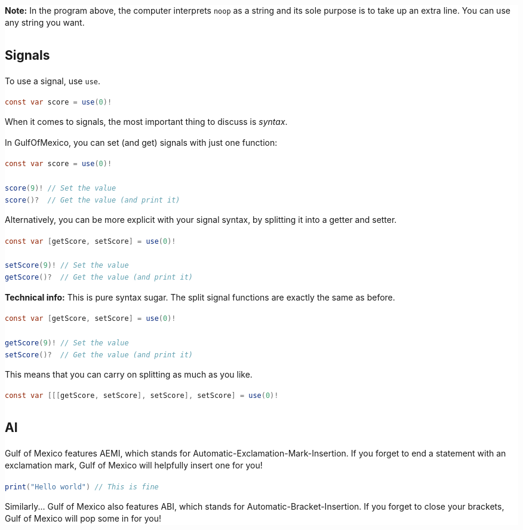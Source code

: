 **Note:** In the program above, the computer interprets `noop` as a string and its sole purpose is to take up an extra line. You can use any string you want.

## Signals

To use a signal, use `use`.

```java
const var score = use(0)!
```

When it comes to signals, the most important thing to discuss is _syntax_.

In GulfOfMexico, you can set (and get) signals with just one function:

```java
const var score = use(0)!

score(9)! // Set the value
score()?  // Get the value (and print it)
```

Alternatively, you can be more explicit with your signal syntax, by splitting it into a getter and setter.

```java
const var [getScore, setScore] = use(0)!

setScore(9)! // Set the value
getScore()?  // Get the value (and print it)
```

**Technical info:** This is pure syntax sugar. The split signal functions are exactly the same as before.

```java
const var [getScore, setScore] = use(0)!

getScore(9)! // Set the value
setScore()?  // Get the value (and print it)
```

This means that you can carry on splitting as much as you like.

```java
const var [[[getScore, setScore], setScore], setScore] = use(0)!
```

## AI

Gulf of Mexico features AEMI, which stands for Automatic-Exclamation-Mark-Insertion. If you forget to end a statement with an exclamation mark, Gulf of Mexico will helpfully insert one for you!

```java
print("Hello world") // This is fine
```

Similarly... Gulf of Mexico also features ABI, which stands for Automatic-Bracket-Insertion. If you forget to close your brackets, Gulf of Mexico will pop some in for you!
